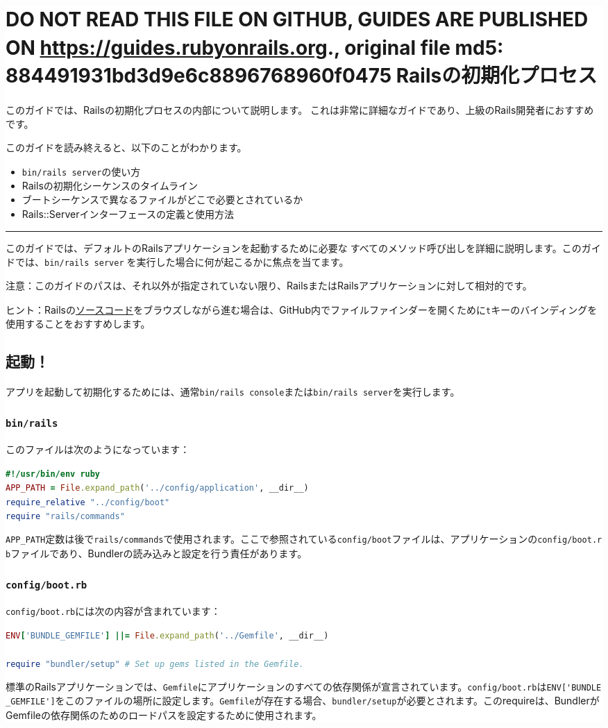 **DO NOT READ THIS FILE ON GITHUB, GUIDES ARE PUBLISHED ON https://guides.rubyonrails.org.**, original file md5: 884491931bd3d9e6c8896768960f0475
Railsの初期化プロセス
=======================

このガイドでは、Railsの初期化プロセスの内部について説明します。
これは非常に詳細なガイドであり、上級のRails開発者におすすめです。

このガイドを読み終えると、以下のことがわかります。

* `bin/rails server`の使い方
* Railsの初期化シーケンスのタイムライン
* ブートシーケンスで異なるファイルがどこで必要とされているか
* Rails::Serverインターフェースの定義と使用方法

--------------------------------------------------------------------------------

このガイドでは、デフォルトのRailsアプリケーションを起動するために必要な
すべてのメソッド呼び出しを詳細に説明します。このガイドでは、`bin/rails server`
を実行した場合に何が起こるかに焦点を当てます。

注意：このガイドのパスは、それ以外が指定されていない限り、RailsまたはRailsアプリケーションに対して相対的です。

ヒント：Railsの[ソースコード](https://github.com/rails/rails)をブラウズしながら進む場合は、GitHub内でファイルファインダーを開くために`t`キーのバインディングを使用することをおすすめします。

起動！
-------

アプリを起動して初期化するためには、通常`bin/rails console`または`bin/rails server`を実行します。

### `bin/rails`

このファイルは次のようになっています：

```ruby
#!/usr/bin/env ruby
APP_PATH = File.expand_path('../config/application', __dir__)
require_relative "../config/boot"
require "rails/commands"
```

`APP_PATH`定数は後で`rails/commands`で使用されます。ここで参照されている`config/boot`ファイルは、アプリケーションの`config/boot.rb`ファイルであり、Bundlerの読み込みと設定を行う責任があります。

### `config/boot.rb`

`config/boot.rb`には次の内容が含まれています：

```ruby
ENV['BUNDLE_GEMFILE'] ||= File.expand_path('../Gemfile', __dir__)

require "bundler/setup" # Set up gems listed in the Gemfile.
```

標準のRailsアプリケーションでは、`Gemfile`にアプリケーションのすべての依存関係が宣言されています。`config/boot.rb`は`ENV['BUNDLE_GEMFILE']`をこのファイルの場所に設定します。`Gemfile`が存在する場合、`bundler/setup`が必要とされます。このrequireは、BundlerがGemfileの依存関係のためのロードパスを設定するために使用されます。
